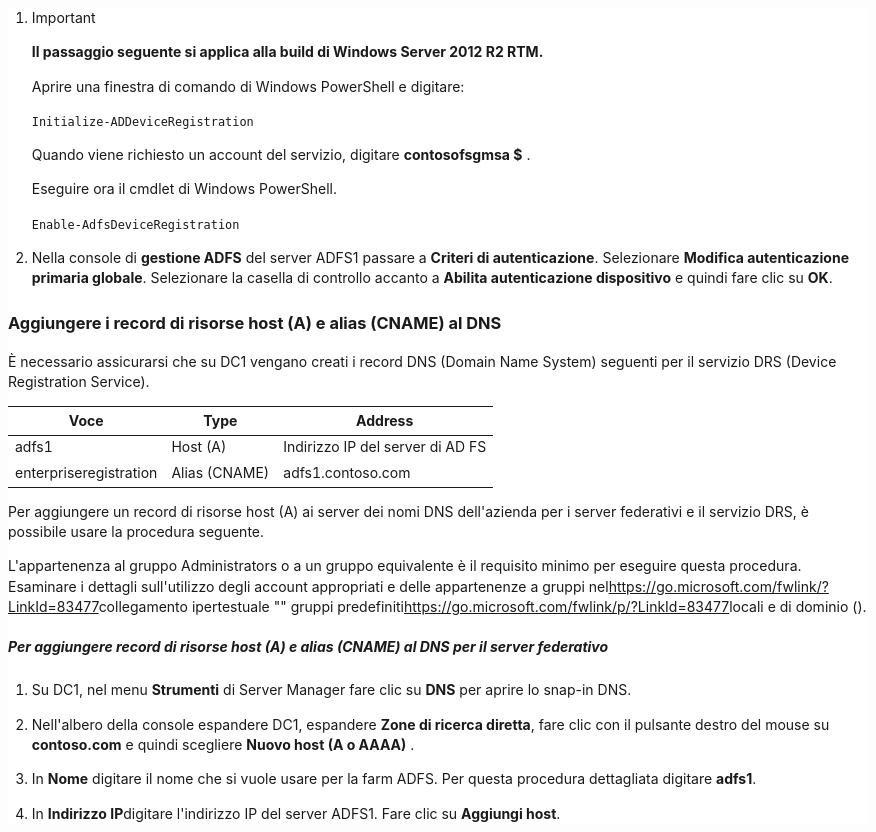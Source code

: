 1.  > [!IMPORTANT]  
    > **Il passaggio seguente si applica alla build di Windows Server 2012 R2 RTM.**  
  
    Aprire una finestra di comando di Windows PowerShell e digitare:  
  
    ```  
    Initialize-ADDeviceRegistration  
    ```  
  
    Quando viene richiesto un account del servizio, digitare **contosofsgmsa $** .  
  
    Eseguire ora il cmdlet di Windows PowerShell.  
  
    ```  
    Enable-AdfsDeviceRegistration  
    ```  
  
2.  Nella console di **gestione ADFS** del server ADFS1 passare a **Criteri di autenticazione**. Selezionare **Modifica autenticazione primaria globale**. Selezionare la casella di controllo accanto a **Abilita autenticazione dispositivo** e quindi fare clic su **OK**.  
  
### <a name="add-host-a-and-alias-cname-resource-records-to-dns"></a>Aggiungere i record di risorse host (A) e alias (CNAME) al DNS  
È necessario assicurarsi che su DC1 vengano creati i record DNS (Domain Name System) seguenti per il servizio DRS (Device Registration Service).  
  
|Voce|Type|Address|  
|---------|--------|-----------|  
|adfs1|Host (A)|Indirizzo IP del server di AD FS|  
|enterpriseregistration|Alias (CNAME)|adfs1.contoso.com|  
  
Per aggiungere un record di risorse host (A) ai server dei nomi DNS dell'azienda per i server federativi e il servizio DRS, è possibile usare la procedura seguente.  
  
L'appartenenza al gruppo Administrators o a un gruppo equivalente è il requisito minimo per eseguire questa procedura. Esaminare i dettagli sull'utilizzo degli account appropriati e delle appartenenze a gruppi nel<https://go.microsoft.com/fwlink/?LinkId=83477>collegamento ipertestuale "" gruppi predefiniti<https://go.microsoft.com/fwlink/p/?LinkId=83477>locali e di dominio ().  
  
##### <a name="to-add-a-host-a-and-alias-cname-resource-records-to-dns-for-your-federation-server"></a>Per aggiungere record di risorse host (A) e alias (CNAME) al DNS per il server federativo  
  
1.  Su DC1, nel menu **Strumenti** di Server Manager fare clic su **DNS** per aprire lo snap-in DNS.  
  
2.  Nell'albero della console espandere DC1, espandere **Zone di ricerca diretta**, fare clic con il pulsante destro del mouse su **contoso.com** e quindi scegliere **Nuovo host (A o AAAA)** .  
  
3.  In **Nome** digitare il nome che si vuole usare per la farm ADFS. Per questa procedura dettagliata digitare **adfs1**.  
  
4.  In **Indirizzo IP**digitare l'indirizzo IP del server ADFS1. Fare clic su **Aggiungi host**.  
  